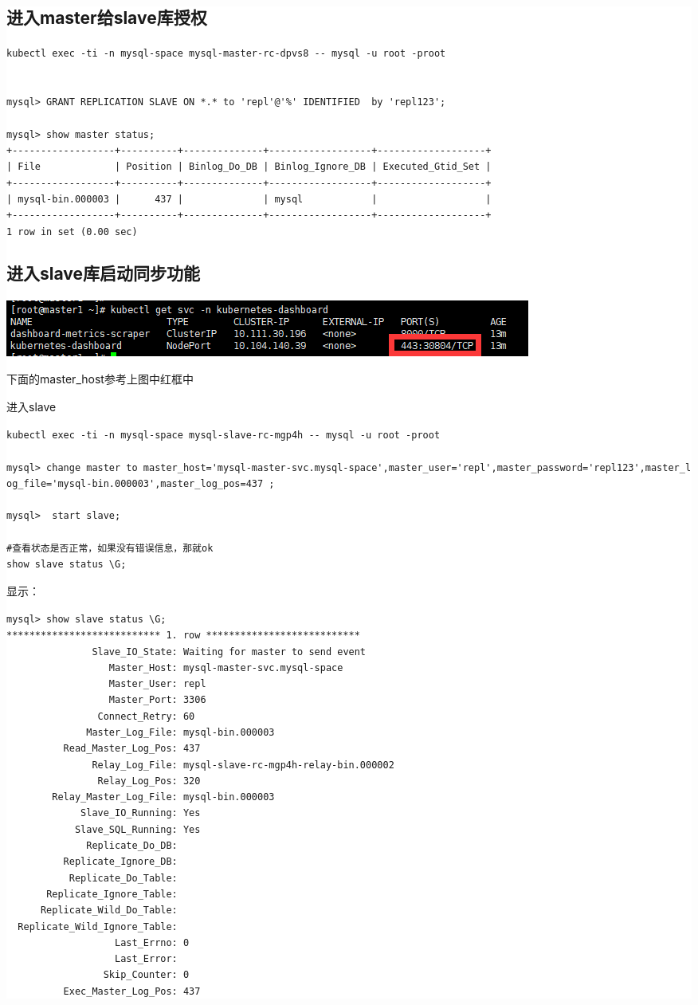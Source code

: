 ## 进入master给slave库授权


	kubectl exec -ti -n mysql-space mysql-master-rc-dpvs8 -- mysql -u root -proot

	
	mysql> GRANT REPLICATION SLAVE ON *.* to 'repl'@'%' IDENTIFIED  by 'repl123';
	
	mysql> show master status;
	+------------------+----------+--------------+------------------+-------------------+
	| File             | Position | Binlog_Do_DB | Binlog_Ignore_DB | Executed_Gtid_Set |
	+------------------+----------+--------------+------------------+-------------------+
	| mysql-bin.000003 |      437 |              | mysql            |                   |
	+------------------+----------+--------------+------------------+-------------------+
	1 row in set (0.00 sec)


## 进入slave库启动同步功能


![](../Images/4.png)

下面的master_host参考上图中红框中


进入slave 

	kubectl exec -ti -n mysql-space mysql-slave-rc-mgp4h -- mysql -u root -proot

	mysql> change master to master_host='mysql-master-svc.mysql-space',master_user='repl',master_password='repl123',master_log_file='mysql-bin.000003',master_log_pos=437 ;

	mysql>  start slave;

	#查看状态是否正常，如果没有错误信息，那就ok
	show slave status \G; 


显示：

	mysql> show slave status \G; 
	*************************** 1. row ***************************
	               Slave_IO_State: Waiting for master to send event
	                  Master_Host: mysql-master-svc.mysql-space
	                  Master_User: repl
	                  Master_Port: 3306
	                Connect_Retry: 60
	              Master_Log_File: mysql-bin.000003
	          Read_Master_Log_Pos: 437
	               Relay_Log_File: mysql-slave-rc-mgp4h-relay-bin.000002
	                Relay_Log_Pos: 320
	        Relay_Master_Log_File: mysql-bin.000003
	             Slave_IO_Running: Yes
	            Slave_SQL_Running: Yes
	              Replicate_Do_DB: 
	          Replicate_Ignore_DB: 
	           Replicate_Do_Table: 
	       Replicate_Ignore_Table: 
	      Replicate_Wild_Do_Table: 
	  Replicate_Wild_Ignore_Table: 
	                   Last_Errno: 0
	                   Last_Error: 
	                 Skip_Counter: 0
	          Exec_Master_Log_Pos: 437